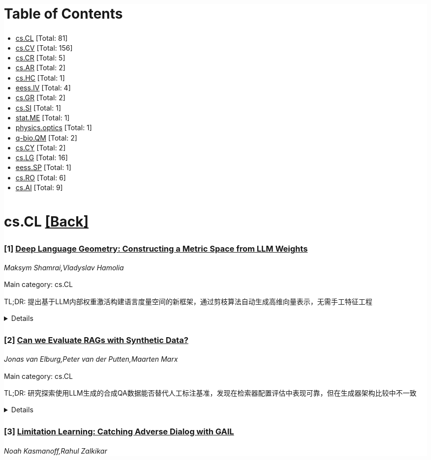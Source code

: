 <div id=toc></div>

# Table of Contents

- [cs.CL](#cs.CL) [Total: 81]
- [cs.CV](#cs.CV) [Total: 156]
- [cs.CR](#cs.CR) [Total: 5]
- [cs.AR](#cs.AR) [Total: 2]
- [cs.HC](#cs.HC) [Total: 1]
- [eess.IV](#eess.IV) [Total: 4]
- [cs.GR](#cs.GR) [Total: 2]
- [cs.SI](#cs.SI) [Total: 1]
- [stat.ME](#stat.ME) [Total: 1]
- [physics.optics](#physics.optics) [Total: 1]
- [q-bio.QM](#q-bio.QM) [Total: 2]
- [cs.CY](#cs.CY) [Total: 2]
- [cs.LG](#cs.LG) [Total: 16]
- [eess.SP](#eess.SP) [Total: 1]
- [cs.RO](#cs.RO) [Total: 6]
- [cs.AI](#cs.AI) [Total: 9]


<div id='cs.CL'></div>

# cs.CL [[Back]](#toc)

### [1] [Deep Language Geometry: Constructing a Metric Space from LLM Weights](https://arxiv.org/abs/2508.11676)
*Maksym Shamrai,Vladyslav Hamolia*

Main category: cs.CL

TL;DR: 提出基于LLM内部权重激活构建语言度量空间的新框架，通过剪枝算法自动生成高维向量表示，无需手工特征工程


<details><summary>Details</summary></details>


### [2] [Can we Evaluate RAGs with Synthetic Data?](https://arxiv.org/abs/2508.11758)
*Jonas van Elburg,Peter van der Putten,Maarten Marx*

Main category: cs.CL

TL;DR: 研究探索使用LLM生成的合成QA数据能否替代人工标注基准，发现在检索器配置评估中表现可靠，但在生成器架构比较中不一致


<details><summary>Details</summary></details>


### [3] [Limitation Learning: Catching Adverse Dialog with GAIL](https://arxiv.org/abs/2508.11767)
*Noah Kasmanoff,Rahul Zalkikar*

